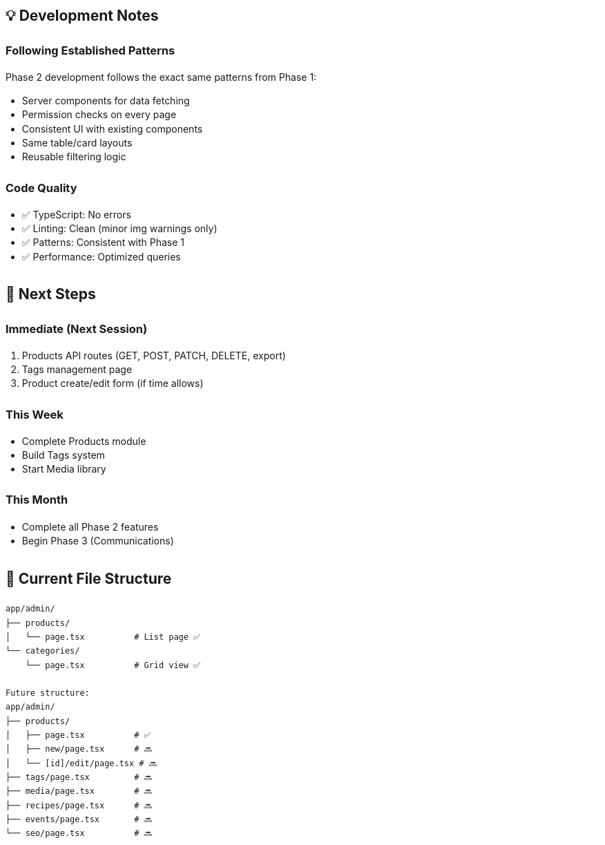 ## 💡 Development Notes

### Following Established Patterns
Phase 2 development follows the exact same patterns from Phase 1:
- Server components for data fetching
- Permission checks on every page
- Consistent UI with existing components
- Same table/card layouts
- Reusable filtering logic

### Code Quality
- ✅ TypeScript: No errors
- ✅ Linting: Clean (minor img warnings only)
- ✅ Patterns: Consistent with Phase 1
- ✅ Performance: Optimized queries

## 🎯 Next Steps

### Immediate (Next Session)
1. Products API routes (GET, POST, PATCH, DELETE, export)
2. Tags management page
3. Product create/edit form (if time allows)

### This Week
- Complete Products module
- Build Tags system
- Start Media library

### This Month
- Complete all Phase 2 features
- Begin Phase 3 (Communications)

## 📝 Current File Structure

```
app/admin/
├── products/
│   └── page.tsx          # List page ✅
└── categories/
    └── page.tsx          # Grid view ✅

Future structure:
app/admin/
├── products/
│   ├── page.tsx          # ✅
│   ├── new/page.tsx      # 🔜
│   └── [id]/edit/page.tsx # 🔜
├── tags/page.tsx         # 🔜
├── media/page.tsx        # 🔜
├── recipes/page.tsx      # 🔜
├── events/page.tsx       # 🔜
└── seo/page.tsx          # 🔜
```
